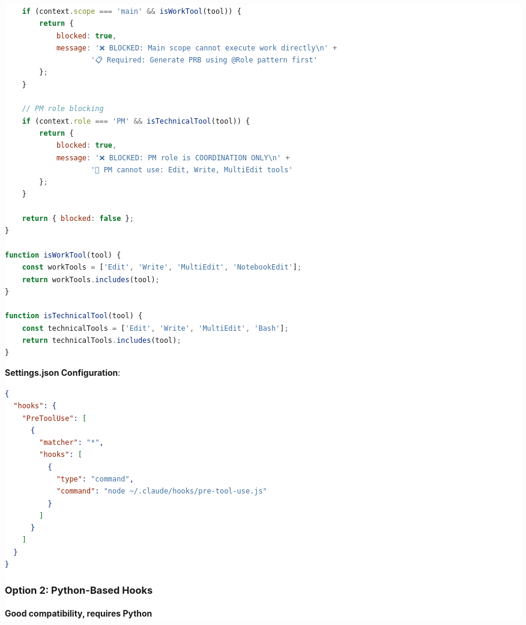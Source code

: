```javascript
    if (context.scope === 'main' && isWorkTool(tool)) {
        return {
            blocked: true,
            message: '❌ BLOCKED: Main scope cannot execute work directly\n' +
                    '📋 Required: Generate PRB using @Role pattern first'
        };
    }
    
    // PM role blocking
    if (context.role === 'PM' && isTechnicalTool(tool)) {
        return {
            blocked: true,
            message: '❌ BLOCKED: PM role is COORDINATION ONLY\n' +
                    '🚫 PM cannot use: Edit, Write, MultiEdit tools'
        };
    }
    
    return { blocked: false };
}

function isWorkTool(tool) {
    const workTools = ['Edit', 'Write', 'MultiEdit', 'NotebookEdit'];
    return workTools.includes(tool);
}

function isTechnicalTool(tool) {
    const technicalTools = ['Edit', 'Write', 'MultiEdit', 'Bash'];
    return technicalTools.includes(tool);
}
```

**Settings.json Configuration**:
```json
{
  "hooks": {
    "PreToolUse": [
      {
        "matcher": "*",
        "hooks": [
          {
            "type": "command",
            "command": "node ~/.claude/hooks/pre-tool-use.js"
          }
        ]
      }
    ]
  }
}
```

### Option 2: Python-Based Hooks
**Good compatibility, requires Python**
